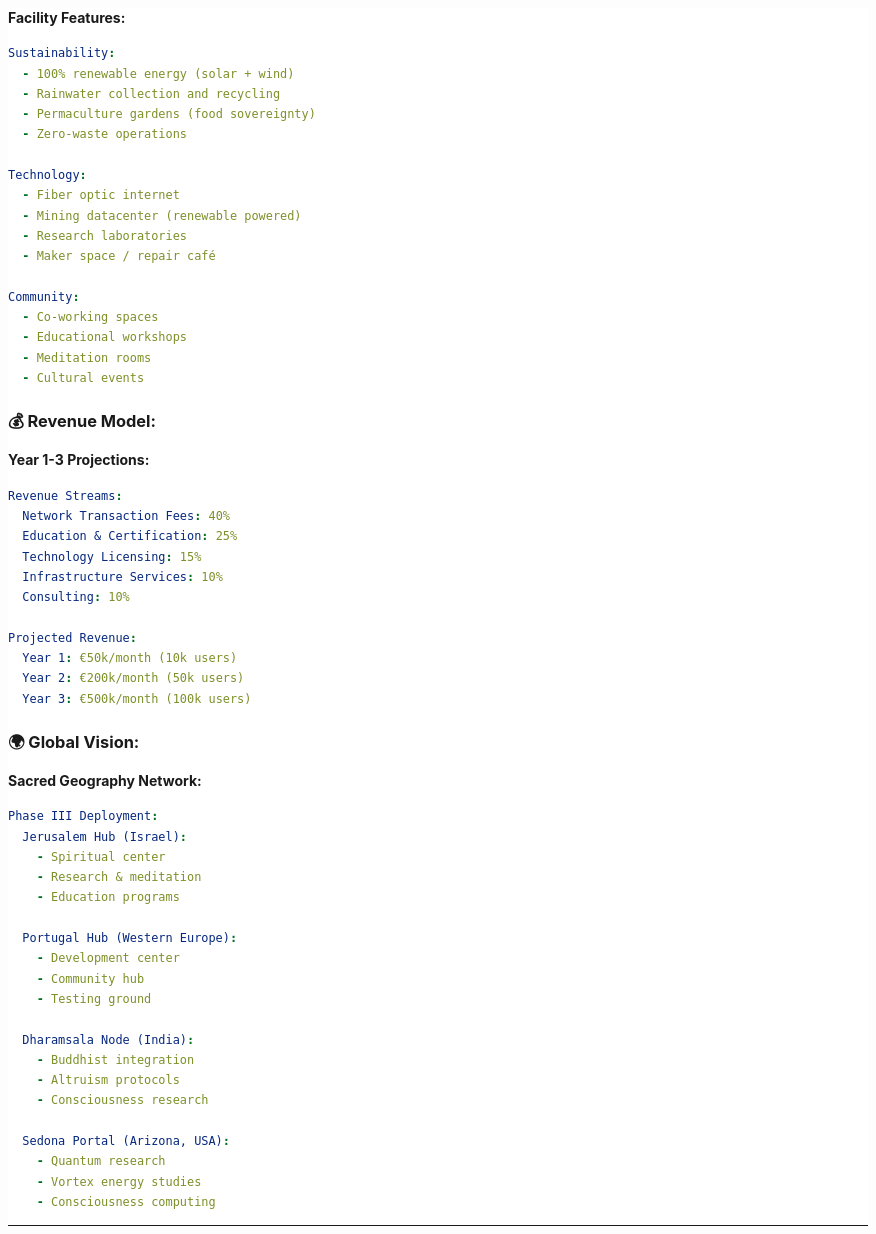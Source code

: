 **Facility Features:**
```yaml
Sustainability:
  - 100% renewable energy (solar + wind)
  - Rainwater collection and recycling
  - Permaculture gardens (food sovereignty)
  - Zero-waste operations
  
Technology:
  - Fiber optic internet
  - Mining datacenter (renewable powered)
  - Research laboratories
  - Maker space / repair café
  
Community:
  - Co-working spaces
  - Educational workshops
  - Meditation rooms
  - Cultural events
```

### 💰 Revenue Model:

**Year 1-3 Projections:**
```yaml
Revenue Streams:
  Network Transaction Fees: 40%
  Education & Certification: 25%
  Technology Licensing: 15%
  Infrastructure Services: 10%
  Consulting: 10%

Projected Revenue:
  Year 1: €50k/month (10k users)
  Year 2: €200k/month (50k users)
  Year 3: €500k/month (100k users)
```

### 🌍 Global Vision:

**Sacred Geography Network:**
```yaml
Phase III Deployment:
  Jerusalem Hub (Israel):
    - Spiritual center
    - Research & meditation
    - Education programs
    
  Portugal Hub (Western Europe):
    - Development center
    - Community hub
    - Testing ground
    
  Dharamsala Node (India):
    - Buddhist integration
    - Altruism protocols
    - Consciousness research
    
  Sedona Portal (Arizona, USA):
    - Quantum research
    - Vortex energy studies
    - Consciousness computing
```

---